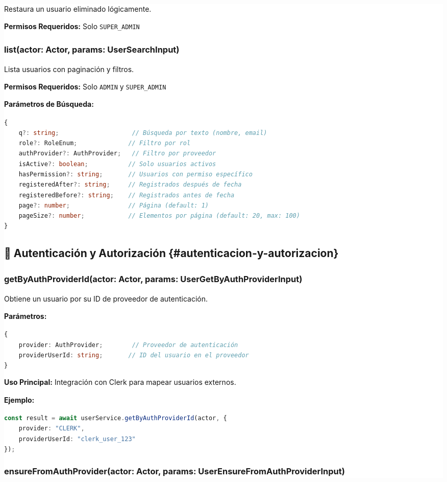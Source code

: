 Restaura un usuario eliminado lógicamente.

**Permisos Requeridos:** Solo `SUPER_ADMIN`

### list(actor: Actor, params: UserSearchInput)

Lista usuarios con paginación y filtros.

**Permisos Requeridos:** Solo `ADMIN` y `SUPER_ADMIN`

**Parámetros de Búsqueda:**

```typescript
{
    q?: string;                    // Búsqueda por texto (nombre, email)
    role?: RoleEnum;              // Filtro por rol
    authProvider?: AuthProvider;   // Filtro por proveedor
    isActive?: boolean;           // Solo usuarios activos
    hasPermission?: string;       // Usuarios con permiso específico
    registeredAfter?: string;     // Registrados después de fecha
    registeredBefore?: string;    // Registrados antes de fecha
    page?: number;                // Página (default: 1)
    pageSize?: number;            // Elementos por página (default: 20, max: 100)
}
```

## 🔐 Autenticación y Autorización {#autenticacion-y-autorizacion}

### getByAuthProviderId(actor: Actor, params: UserGetByAuthProviderInput)

Obtiene un usuario por su ID de proveedor de autenticación.

**Parámetros:**

```typescript
{
    provider: AuthProvider;        // Proveedor de autenticación
    providerUserId: string;       // ID del usuario en el proveedor
}
```

**Uso Principal:** Integración con Clerk para mapear usuarios externos.

**Ejemplo:**

```typescript
const result = await userService.getByAuthProviderId(actor, {
    provider: "CLERK",
    providerUserId: "clerk_user_123"
});
```

### ensureFromAuthProvider(actor: Actor, params: UserEnsureFromAuthProviderInput)
